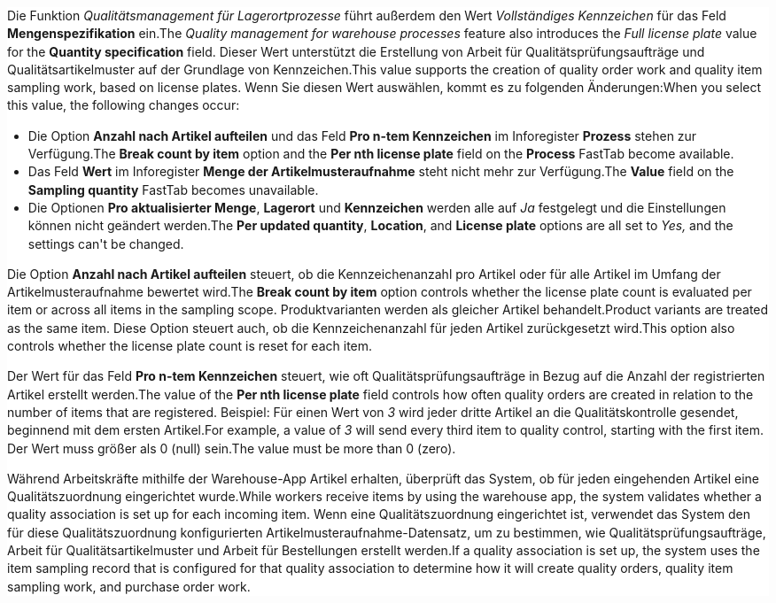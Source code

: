 <span data-ttu-id="f14b9-235">Die Funktion _Qualitätsmanagement für Lagerortprozesse_ führt außerdem den Wert *Vollständiges Kennzeichen* für das Feld **Mengenspezifikation** ein.</span><span class="sxs-lookup"><span data-stu-id="f14b9-235">The _Quality management for warehouse processes_ feature also introduces the *Full license plate* value for the **Quantity specification** field.</span></span> <span data-ttu-id="f14b9-236">Dieser Wert unterstützt die Erstellung von Arbeit für Qualitätsprüfungsaufträge und Qualitätsartikelmuster auf der Grundlage von Kennzeichen.</span><span class="sxs-lookup"><span data-stu-id="f14b9-236">This value supports the creation of quality order work and quality item sampling work, based on license plates.</span></span> <span data-ttu-id="f14b9-237">Wenn Sie diesen Wert auswählen, kommt es zu folgenden Änderungen:</span><span class="sxs-lookup"><span data-stu-id="f14b9-237">When you select this value, the following changes occur:</span></span>

- <span data-ttu-id="f14b9-238">Die Option **Anzahl nach Artikel aufteilen** und das Feld **Pro n-tem Kennzeichen** im Inforegister **Prozess** stehen zur Verfügung.</span><span class="sxs-lookup"><span data-stu-id="f14b9-238">The **Break count by item** option and the **Per nth license plate** field on the **Process** FastTab become available.</span></span>
- <span data-ttu-id="f14b9-239">Das Feld **Wert** im Inforegister **Menge der Artikelmusteraufnahme** steht nicht mehr zur Verfügung.</span><span class="sxs-lookup"><span data-stu-id="f14b9-239">The **Value** field on the **Sampling quantity** FastTab becomes unavailable.</span></span>
- <span data-ttu-id="f14b9-240">Die Optionen **Pro aktualisierter Menge**, **Lagerort** und **Kennzeichen** werden alle auf *Ja* festgelegt und die Einstellungen können nicht geändert werden.</span><span class="sxs-lookup"><span data-stu-id="f14b9-240">The **Per updated quantity**, **Location**, and **License plate** options are all set to *Yes,* and the settings can't be changed.</span></span>

<span data-ttu-id="f14b9-241">Die Option **Anzahl nach Artikel aufteilen** steuert, ob die Kennzeichenanzahl pro Artikel oder für alle Artikel im Umfang der Artikelmusteraufnahme bewertet wird.</span><span class="sxs-lookup"><span data-stu-id="f14b9-241">The **Break count by item** option controls whether the license plate count is evaluated per item or across all items in the sampling scope.</span></span> <span data-ttu-id="f14b9-242">Produktvarianten werden als gleicher Artikel behandelt.</span><span class="sxs-lookup"><span data-stu-id="f14b9-242">Product variants are treated as the same item.</span></span> <span data-ttu-id="f14b9-243">Diese Option steuert auch, ob die Kennzeichenanzahl für jeden Artikel zurückgesetzt wird.</span><span class="sxs-lookup"><span data-stu-id="f14b9-243">This option also controls whether the license plate count is reset for each item.</span></span>

<span data-ttu-id="f14b9-244">Der Wert für das Feld **Pro n-tem Kennzeichen** steuert, wie oft Qualitätsprüfungsaufträge in Bezug auf die Anzahl der registrierten Artikel erstellt werden.</span><span class="sxs-lookup"><span data-stu-id="f14b9-244">The value of the **Per nth license plate** field controls how often quality orders are created in relation to the number of items that are registered.</span></span> <span data-ttu-id="f14b9-245">Beispiel: Für einen Wert von *3* wird jeder dritte Artikel an die Qualitätskontrolle gesendet, beginnend mit dem ersten Artikel.</span><span class="sxs-lookup"><span data-stu-id="f14b9-245">For example, a value of *3* will send every third item to quality control, starting with the first item.</span></span> <span data-ttu-id="f14b9-246">Der Wert muss größer als 0 (null) sein.</span><span class="sxs-lookup"><span data-stu-id="f14b9-246">The value must be more than 0 (zero).</span></span>

<span data-ttu-id="f14b9-247">Während Arbeitskräfte mithilfe der Warehouse-App Artikel erhalten, überprüft das System, ob für jeden eingehenden Artikel eine Qualitätszuordnung eingerichtet wurde.</span><span class="sxs-lookup"><span data-stu-id="f14b9-247">While workers receive items by using the warehouse app, the system validates whether a quality association is set up for each incoming item.</span></span> <span data-ttu-id="f14b9-248">Wenn eine Qualitätszuordnung eingerichtet ist, verwendet das System den für diese Qualitätszuordnung konfigurierten Artikelmusteraufnahme-Datensatz, um zu bestimmen, wie Qualitätsprüfungsaufträge, Arbeit für Qualitätsartikelmuster und Arbeit für Bestellungen erstellt werden.</span><span class="sxs-lookup"><span data-stu-id="f14b9-248">If a quality association is set up, the system uses the item sampling record that is configured for that quality association to determine how it will create quality orders, quality item sampling work, and purchase order work.</span></span>

